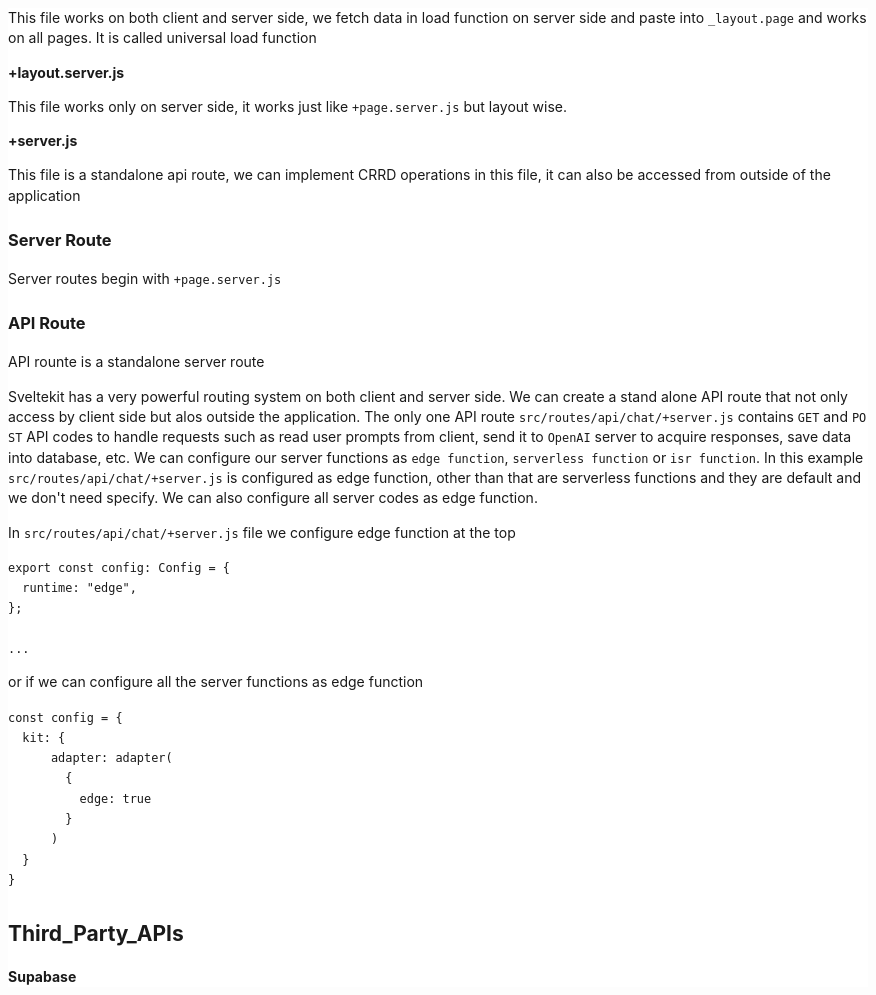 This file works on both client and server side, we fetch data in load function on server side and paste into `_layout.page` and works on all pages. It is called universal load function

**+layout.server.js**

This file works only on server side, it works just like `+page.server.js` but layout wise.

**+server.js**

This file is a standalone api route, we can implement CRRD operations in this file, it can also be accessed from outside of the application


### Server Route

Server routes begin with `+page.server.js`

### API Route

API rounte is a standalone server route

Sveltekit has a very powerful routing system on both client and server side. We can create a stand alone API route that not only access by client side but alos outside the application.
The only one API route `src/routes/api/chat/+server.js` contains `GET` and `POST` API codes to handle requests such as read user prompts from client, send it to `OpenAI` server to acquire responses, save data into database, etc.
We can configure our server functions as `edge function`, `serverless function` or `isr function`. In this example `src/routes/api/chat/+server.js` is configured as edge function, other than that are serverless functions and they are default and we don't need specify. We can also configure all server codes as edge function.

In `src/routes/api/chat/+server.js` file we configure edge function at the top
```
export const config: Config = {
  runtime: "edge",
};

...
```

or if we can configure all the server functions as edge function
```
const config = {
  kit: {
      adapter: adapter(
        {
          edge: true 
        }
      )
  }
}
```

## Third_Party_APIs

**Supabase**
